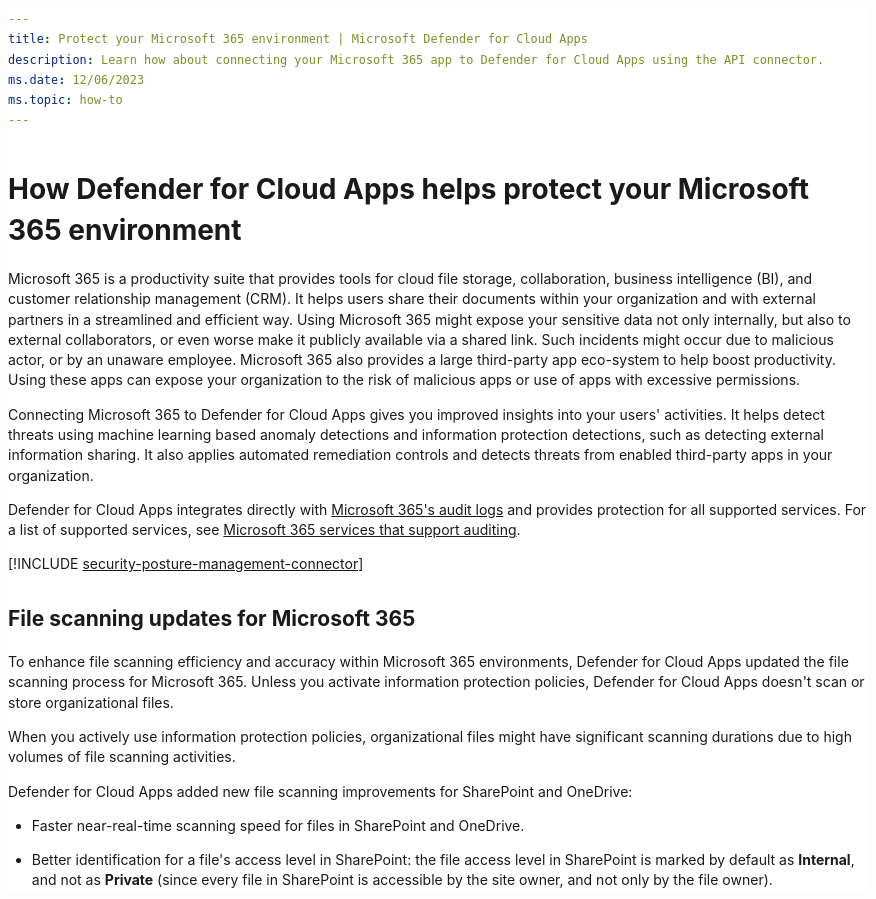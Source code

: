 ```yaml
---
title: Protect your Microsoft 365 environment | Microsoft Defender for Cloud Apps
description: Learn how about connecting your Microsoft 365 app to Defender for Cloud Apps using the API connector.
ms.date: 12/06/2023
ms.topic: how-to
---
```

# How Defender for Cloud Apps helps protect your Microsoft 365 environment



Microsoft 365 is a productivity suite that provides tools for cloud file storage, collaboration, business intelligence (BI), and customer relationship management (CRM). It helps users share their documents within your organization and with external partners in a streamlined and efficient way. Using Microsoft 365 might expose your sensitive data not only internally, but also to external collaborators, or even worse make it publicly available via a shared link. Such incidents might occur due to malicious actor, or by an unaware employee. Microsoft 365 also provides a large third-party app eco-system to help boost productivity. Using these apps can expose your organization to the risk of malicious apps or use of apps with excessive permissions.

Connecting Microsoft 365 to Defender for Cloud Apps gives you improved insights into your users' activities. It helps detect threats using machine learning based anomaly detections and information protection detections, such as detecting external information sharing. It also applies automated remediation controls and detects threats from enabled third-party apps in your organization.

Defender for Cloud Apps integrates directly with [Microsoft 365's audit logs](/microsoft-365/compliance/detailed-properties-in-the-office-365-audit-log?view=o365-worldwide&preserve-view=true) and provides protection for all supported services. For a list of supported services, see [Microsoft 365 services that support auditing](/microsoft-365/compliance/search-the-audit-log-in-security-and-compliance#microsoft-365-services-that-support-auditing).

[!INCLUDE [security-posture-management-connector](includes/security-posture-management-connector.md)]


## File scanning updates for Microsoft 365

To enhance file scanning efficiency and accuracy within Microsoft 365 environments, Defender for Cloud Apps updated the file scanning process for Microsoft 365. Unless you activate information protection policies, Defender for Cloud Apps doesn't scan or store organizational files.

When you actively use information protection policies, organizational files might have significant scanning durations due to high volumes of file scanning activities.

Defender for Cloud Apps added new file scanning improvements for SharePoint and OneDrive:

- Faster near-real-time scanning speed for files in SharePoint and OneDrive.  

- Better identification for a file's access level in SharePoint: the file access level in SharePoint is marked by default as **Internal**, and not as **Private** (since every file in SharePoint is accessible by the site owner, and not only by the file owner).
